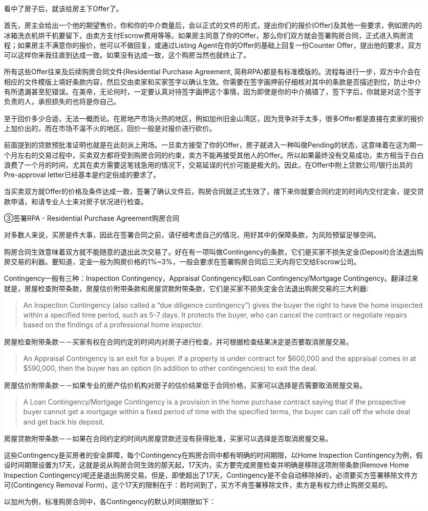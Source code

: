 看中了房子后，就该给房主下Offer了。

首先，房主会给出一个他的期望售价，你和你的中介商量后，会以正式的文件的形式，提出你们的报价(Offer)及其他一些要求，例如房内的冰箱洗衣机烘干机要留下，由卖方支付Escrow费用等等。如果房主同意了你的Offer，那么你们双方就会签署购房合同，正式进入购房流程；如果房主不满意你的报价，他可以不做回复，或通过Listing Agent在你的Offer的基础上回复一份Counter Offer，提出他的要求，双方可以这样你来我往直到达成一致。如果没有达成一致，这个购房当然也就终止了。

所有这些Offer往来及后续购房合同文件(Residential Purchase Agreement, 简称RPA)都是有标准模版的。流程每进行一步，双方中介会在相应的文件模版上填好条款内容，然后交由卖家和买家签字以确认生效。你需要在签字画押前仔细核对其中的条款是否描述到位，防止中介有所遗漏甚至犯错误。在美帝，无论何时，一定要认真对待签字画押这个事情，因为即使是你的中介搞错了，签下字后，你就是对这个签字负责的人，承担损失的也将是你自己。

至于回价多少合适，无法一概而论。在房地产市场火热的地区，例如加州旧金山湾区，因为竞争对手太多，很多Offer都是直接在卖家的报价上加价出的，而在市场不温不火的地区，回价一般是对报价进行砍价。

前面提到的贷款预批准证明也就是在此刻派上用场。一旦卖方接受了你的Offer，房子就进入一种叫做Pending的状态，这意味着在这为期一个月左右的交易过程中，买卖双方都将受到购房合同的约束，卖方不能再接受其他人的Offer。所以如果最终没有交易成功，卖方相当于白白浪费了一个月的时间，尤其在卖方需要这笔钱急用的情况下，交易延误的代价可能是极大的。因此，在Offer中附上贷款公司/银行出具的Pre-approval letter已经基本是约定俗成的要求了。

当买卖双方就Offer的价格及条件达成一致，签署了确认文件后，购房合同就正式生效了，接下来你就要合同约定的时间内交付定金，提交贷款申请，和请专业人士来对房子状况进行检查。

③签署RPA - Residential Purchase Agreement购房合同

对多数人来说，买房是件大事，因此在签署合同之前，请仔细考虑自己的情况，用好其中的保障条款，为风险预留足够空间。

购房合同生效意味着双方就不能随意的退出此次交易了。好在有一项叫做Contingency的条款，它们是买家不损失定金(Deposit)合法退出购房交易的利器。要知道，定金一般为购房价格的1%~3%，一般会要求在签署购房合同后三天内将它交给Escrow公司。

Contingency一般有三种：Inspection Contingency，Appraisal Contingency和Loan Contingency/Mortgage Contingency。翻译过来就是，房屋检查附带条款，房屋估价附带条款和房屋贷款附带条款，它们是买家不损失定金合法退出购房交易的三大利器:

<blockquote>
An Inspection Contingency (also called a “due diligence contingency”) gives the buyer the right to have the home inspected within a specified time period, such as 5-7 days. It protects the buyer, who can cancel the contract or negotiate repairs based on the findings of a professional home inspector.
</blockquote>

房屋检查附带条款－－买家有权在合同约定的时间内对房子进行检查，并可根据检查结果决定是否要取消房屋交易。

<blockquote>
An Appraisal Contingency is an exit for a buyer. If a property is under contract for $600,000 and the appraisal comes in at $590,000, then the buyer has an option (in addition to other contingencies) to exit the deal.
</blockquote>

房屋估价附带条款－－如果专业的房产估价机构对房子的估价结果低于合同价格，买家可以选择是否需要取消房屋交易。

<blockquote>
A Loan Contingency/Mortgage Contingency is a provision in the home purchase contract saying that if the prospective buyer cannot get a mortgage within a fixed period of time with the specified terms, the buyer can call off the whole deal and get back his deposit.
</blockquote>

房屋贷款附带条款－－如果在合同约定的时间内房屋贷款还没有获得批准，买家可以选择是否取消房屋交易。

这些Contingency是买房者的安全屏障，每个Contingency在购房合同中都有明确的时间期限，以Home Inspection Contingency为例，假设时间期限设置为17天，这就是说从购房合同生效的那天起，17天内，买方要完成房屋检查并明确是移除这项附带条款(Remove Home Inspection Contingency)呢还是退出购房交易。但是，即使超出了17天，Contingency是不会自动移除掉的，必须要买方签署移除文件方可(Contingency Removal Form)，这个17天的限制在于：若时间到了，买方不肯签署移除文件，卖方是有权力终止购房交易的。

以加州为例，标准购房合同中，各Contingency的默认时间期限如下：
